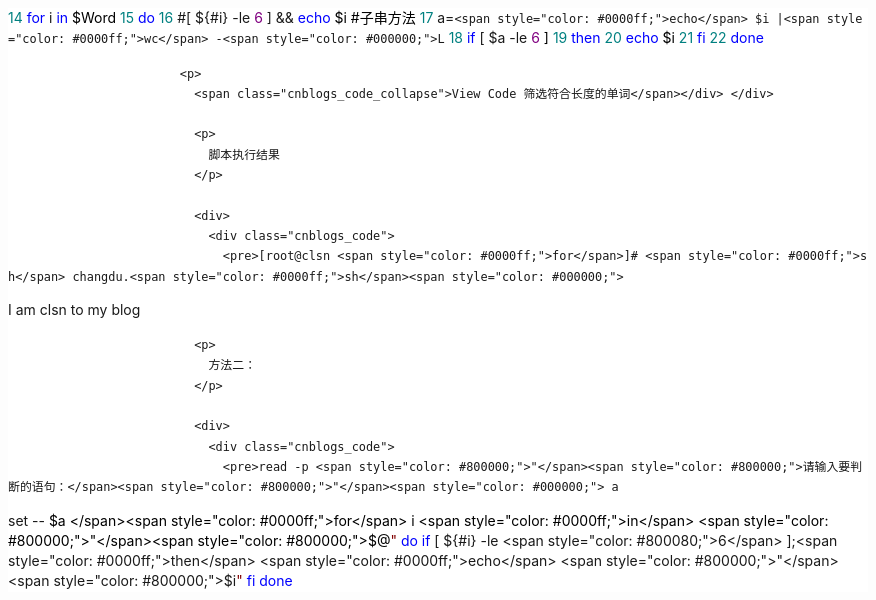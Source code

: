 <span style="color: #008080;">14</span> <span style="color: #0000ff;">for</span> i <span style="color: #0000ff;">in</span><span style="color: #000000;"> $Word
</span><span style="color: #008080;">15</span>  <span style="color: #0000ff;">do</span> 
<span style="color: #008080;">16</span>   #[ ${#i} -le <span style="color: #800080;">6</span> ]  && <span style="color: #0000ff;">echo</span><span style="color: #000000;"> $i  #子串方法
</span><span style="color: #008080;">17</span>   a=`<span style="color: #0000ff;">echo</span> $i |<span style="color: #0000ff;">wc</span> -<span style="color: #000000;">L`
</span><span style="color: #008080;">18</span>   <span style="color: #0000ff;">if</span> [ $a -le <span style="color: #800080;">6</span><span style="color: #000000;"> ]
</span><span style="color: #008080;">19</span>     <span style="color: #0000ff;">then</span> 
<span style="color: #008080;">20</span>       <span style="color: #0000ff;">echo</span><span style="color: #000000;"> $i
</span><span style="color: #008080;">21</span>    <span style="color: #0000ff;">fi</span>
<span style="color: #008080;">22</span> <span style="color: #0000ff;">done</span></pre>
                            </div>
                            
                            <p>
                              <span class="cnblogs_code_collapse">View Code 筛选符合长度的单词</span></div> </div> 
                              
                              <p>
                                脚本执行结果
                              </p>
                              
                              <div>
                                <div class="cnblogs_code">
                                  <pre>[root@clsn <span style="color: #0000ff;">for</span>]# <span style="color: #0000ff;">sh</span> changdu.<span style="color: #0000ff;">sh</span><span style="color: #000000;"> 
I
am
clsn
to
my
blog</span></pre>
                                </div>
                              </div>
                              
                              <p>
                                方法二：
                              </p>
                              
                              <div>
                                <div class="cnblogs_code">
                                  <pre>read -p <span style="color: #800000;">"</span><span style="color: #800000;">请输入要判断的语句：</span><span style="color: #800000;">"</span><span style="color: #000000;"> a
set </span>--<span style="color: #000000;"> $a
</span><span style="color: #0000ff;">for</span> i <span style="color: #0000ff;">in</span> <span style="color: #800000;">"</span><span style="color: #800000;">$@</span><span style="color: #800000;">"</span>
  <span style="color: #0000ff;">do</span>
    <span style="color: #0000ff;">if</span> [ ${#i} -le <span style="color: #800080;">6</span> ];<span style="color: #0000ff;">then</span>
       <span style="color: #0000ff;">echo</span> <span style="color: #800000;">"</span><span style="color: #800000;">$i</span><span style="color: #800000;">"</span> 
    <span style="color: #0000ff;">fi</span>
<span style="color: #0000ff;">done</span></pre>
                                </div>
                                